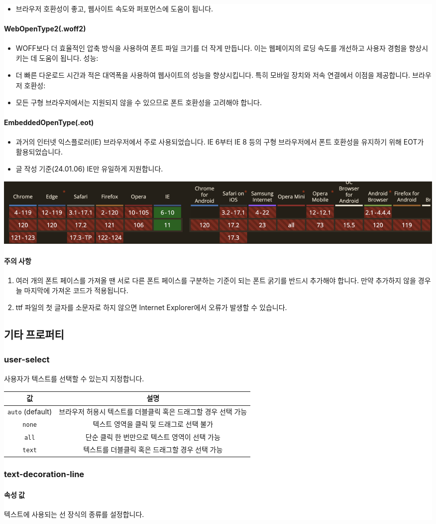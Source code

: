 - 브라우저 호환성이 좋고, 웹사이트 속도와 퍼포먼스에 도움이 됩니다.

#### WebOpenType2(.woff2)

- WOFF보다 더 효율적인 압축 방식을 사용하여 폰트 파일 크기를 더 작게 만듭니다. 이는 웹페이지의 로딩 속도를 개선하고 사용자 경험을 향상시키는 데 도움이 됩니다.
  성능:

- 더 빠른 다운로드 시간과 적은 대역폭을 사용하여 웹사이트의 성능을 향상시킵니다. 특히 모바일 장치와 저속 연결에서 이점을 제공합니다.
  브라우저 호환성:

- 모든 구형 브라우저에서는 지원되지 않을 수 있으므로 폰트 호환성을 고려해야 합니다.

#### EmbeddedOpenType(.eot)

- 과거의 인터넷 익스플로러(IE) 브라우저에서 주로 사용되었습니다. IE 6부터 IE 8 등의 구형 브라우저에서 폰트 호환성을 유지하기 위해 EOT가 활용되었습니다.

- 글 작성 기준(24.01.06) IE만 유일하게 지원합니다.

![eot](./img/eot.png)

#### 주의 사항

1. 여러 개의 폰트 페이스를 가져올 땐 서로 다른 폰트 페이스를 구분하는 기준이 되는 폰트 굵기를 반드시 추가해야 합니다.
   만약 추가하지 않을 경우 늘 마지막에 가져온 코드가 적용됩니다.

2. ttf 파일의 첫 글자를 소문자로 하지 않으면 Internet Explorer에서 오류가 발생할 수 있습니다.

## 기타 프로퍼티

### user-select

사용자가 텍스트를 선택할 수 있는지 지정합니다.

|        값        |                              설명                              |
| :--------------: | :------------------------------------------------------------: |
| `auto` (default) | 브라우저 허용시 텍스트를 더블클릭 혹은 드래그할 경우 선택 가능 |
|      `none`      |            텍스트 영역을 클릭 및 드래그로 선택 불가            |
|      `all`       |         단순 클릭 한 번만으로 텍스트 영역이 선택 가능          |
|      `text`      |         텍스트를 더블클릭 혹은 드래그할 경우 선택 가능         |

### text-decoration-line

#### 속성 값

텍스트에 사용되는 선 장식의 종류를 설정합니다.
